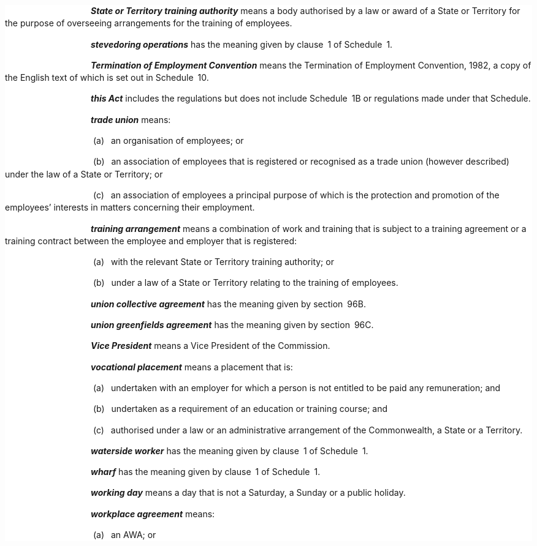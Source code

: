                     <a name="state-territori-train-author"></a>**_State or Territory training authority_** means a body authorised by a law or award of a State or Territory for the purpose of overseeing arrangements for the training of employees.

                    <a name="stevoring-oper"></a>**_stevedoring operations_** has the meaning given by clause 1 of Schedule 1.

                    <a name="termin-employ-convent"></a>**_Termination of Employment Convention_** means the Termination of Employment Convention, 1982, a copy of the English text of which is set out in Schedule 10.

                    <a name="act"></a>**_this Act_** includes the regulations but does not include Schedule 1B or regulations made under that Schedule.

                    <a name="trade-union"></a>**_trade union_** means:

                     (a)  an organisation of employees; or

                     (b)  an association of employees that is registered or recognised as a trade union (however described) under the law of a State or Territory; or

                     (c)  an association of employees a principal purpose of which is the protection and promotion of the employees’ interests in matters concerning their employment.

                    <a name="train-arrang"></a>**_training arrangement_** means a combination of work and training that is subject to a training agreement or a training contract between the employee and employer that is registered:

                     (a)  with the relevant State or Territory training authority; or

                     (b)  under a law of a State or Territory relating to the training of employees.

                    <a name="union-collect-agreem"></a>**_union collective agreement_** has the meaning given by section 96B.

                    <a name="union-greenfield-agreem"></a>**_union greenfields agreement_** has the meaning given by section 96C.

                    <a name="vice-presid"></a>**_Vice President_** means a Vice President of the Commission.

                    <a name="vocat-placem"></a>**_vocational placement_** means a placement that is:

                     (a)  undertaken with an employer for which a person is not entitled to be paid any remuneration; and

                     (b)  undertaken as a requirement of an education or training course; and

                     (c)  authorised under a law or an administrative arrangement of the Commonwealth, a State or a Territory.

                    <a name="watersid-worker"></a>**_waterside worker_** has the meaning given by clause 1 of Schedule 1.

                    <a name="wharf"></a>**_wharf_** has the meaning given by clause 1 of Schedule 1.

                    <a name="work-dai"></a>**_working day_** means a day that is not a Saturday, a Sunday or a public holiday.

                    <a name="workplac-agreem"></a>**_workplace agreement_** means:

                     (a)  an AWA; or

